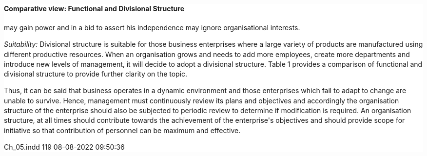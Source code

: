 #### **Comparative view: Functional and Divisional Structure**

may gain power and in a bid to assert his independence may ignore organisational interests.

*Suitability:* Divisional structure is suitable for those business enterprises where a large variety of products are manufactured using different productive resources. When an organisation grows and needs to add more employees, create more departments and introduce new levels of management, it will decide to adopt a divisional structure. Table 1 provides a comparison of functional and divisional structure to provide further clarity on the topic.

Thus, it can be said that business operates in a dynamic environment and those enterprises which fail to adapt to change are unable to survive. Hence, management must continuously review its plans and objectives and accordingly the organisation structure of the enterprise should also be subjected to periodic review to determine if modification is required. An organisation structure, at all times should contribute towards the achievement of the enterprise's objectives and should provide scope for initiative so that contribution of personnel can be maximum and effective.

Ch_05.indd 119 08-08-2022 09:50:36
